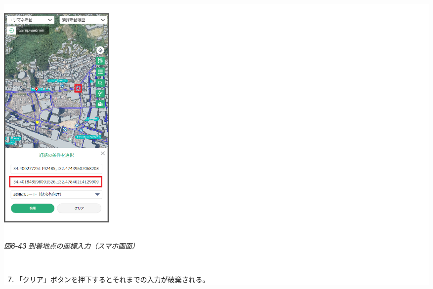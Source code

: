 <img src="../resources/userMan/image397.png" style="width:2.22325in;height:4.80628in" />

*図6‑43 到着地点の座標入力（スマホ画面）*

<br>

7. 「クリア」ボタンを押下するとそれまでの入力が破棄される。
